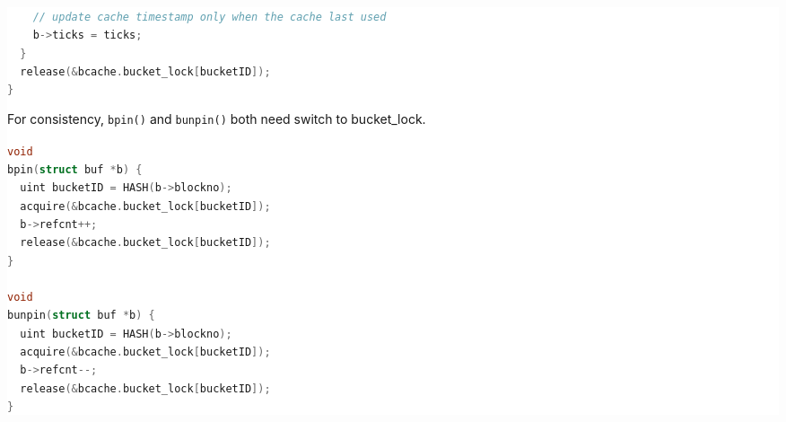 ```c
    // update cache timestamp only when the cache last used
    b->ticks = ticks;
  }
  release(&bcache.bucket_lock[bucketID]);
}
```

For consistency, `bpin()` and `bunpin()` both need switch to bucket_lock.

```c
void
bpin(struct buf *b) {
  uint bucketID = HASH(b->blockno);
  acquire(&bcache.bucket_lock[bucketID]);
  b->refcnt++;
  release(&bcache.bucket_lock[bucketID]);
}

void
bunpin(struct buf *b) {
  uint bucketID = HASH(b->blockno);
  acquire(&bcache.bucket_lock[bucketID]);
  b->refcnt--;
  release(&bcache.bucket_lock[bucketID]);
}
```
